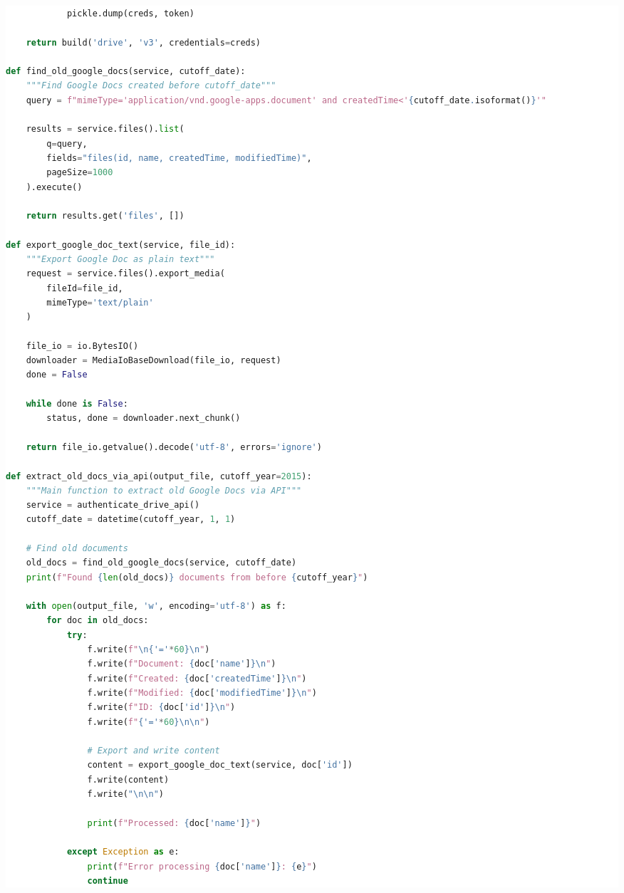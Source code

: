 ```python
            pickle.dump(creds, token)
    
    return build('drive', 'v3', credentials=creds)

def find_old_google_docs(service, cutoff_date):
    """Find Google Docs created before cutoff_date"""
    query = f"mimeType='application/vnd.google-apps.document' and createdTime<'{cutoff_date.isoformat()}'"
    
    results = service.files().list(
        q=query,
        fields="files(id, name, createdTime, modifiedTime)",
        pageSize=1000
    ).execute()
    
    return results.get('files', [])

def export_google_doc_text(service, file_id):
    """Export Google Doc as plain text"""
    request = service.files().export_media(
        fileId=file_id,
        mimeType='text/plain'
    )
    
    file_io = io.BytesIO()
    downloader = MediaIoBaseDownload(file_io, request)
    done = False
    
    while done is False:
        status, done = downloader.next_chunk()
    
    return file_io.getvalue().decode('utf-8', errors='ignore')

def extract_old_docs_via_api(output_file, cutoff_year=2015):
    """Main function to extract old Google Docs via API"""
    service = authenticate_drive_api()
    cutoff_date = datetime(cutoff_year, 1, 1)
    
    # Find old documents
    old_docs = find_old_google_docs(service, cutoff_date)
    print(f"Found {len(old_docs)} documents from before {cutoff_year}")
    
    with open(output_file, 'w', encoding='utf-8') as f:
        for doc in old_docs:
            try:
                f.write(f"\n{'='*60}\n")
                f.write(f"Document: {doc['name']}\n")
                f.write(f"Created: {doc['createdTime']}\n")
                f.write(f"Modified: {doc['modifiedTime']}\n")
                f.write(f"ID: {doc['id']}\n")
                f.write(f"{'='*60}\n\n")
                
                # Export and write content
                content = export_google_doc_text(service, doc['id'])
                f.write(content)
                f.write("\n\n")
                
                print(f"Processed: {doc['name']}")
                
            except Exception as e:
                print(f"Error processing {doc['name']}: {e}")
                continue

```